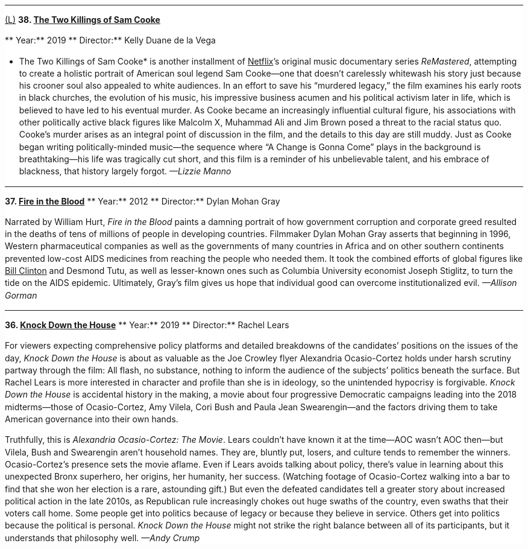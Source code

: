 * * *

 [(L)](http://cdn.pastemagazine.com/www/articles/2019/05/16/ooo.jpg)  **38. [The Two Killings of Sam Cooke](https://www.netflix.com/title/80191045)**

 ** Year:** 2019
** Director:** Kelly Duane de la Vega

* The Two Killings of Sam Cooke* is another installment of [Netflix](https://www.pastemagazine.com/tag/Netflix)’s original music documentary series *ReMastered*, attempting to create a holistic portrait of American soul legend Sam Cooke—one that doesn’t carelessly whitewash his story just because his crooner soul also appealed to white audiences. In an effort to save his “murdered legacy,” the film examines his early roots in black churches, the evolution of his music, his impressive business acumen and his political activism later in life, which is believed to have led to his eventual murder. As Cooke became an increasingly influential cultural figure, his associations with other politically active black figures like Malcolm X, Muhammad Ali and Jim Brown posed a threat to the racial status quo. Cooke’s murder arises as an integral point of discussion in the film, and the details to this day are still muddy. Just as Cooke began writing politically-minded music—the sequence where “A Change is Gonna Come” plays in the background is breathtaking—his life was tragically cut short, and this film is a reminder of his unbelievable talent, and his embrace of blackness, that history largely forgot. *—Lizzie Manno*

* * *

   **37. [Fire in the Blood](https://www.netflix.com/title/70268209)**
 ** Year:** 2012
** Director:** Dylan Mohan Gray

Narrated by William Hurt, *Fire in the Blood* paints a damning portrait of how government corruption and corporate greed resulted in the deaths of tens of millions of people in developing countries. Filmmaker Dylan Mohan Gray asserts that beginning in 1996, Western pharmaceutical companies as well as the governments of many countries in Africa and on other southern continents prevented low-cost AIDS medicines from reaching the people who needed them. It took the combined efforts of global figures like [Bill Clinton](https://www.pastemagazine.com/tag/Bill+Clinton) and Desmond Tutu, as well as lesser-known ones such as Columbia University economist Joseph Stiglitz, to turn the tide on the AIDS epidemic. Ultimately, Gray’s film gives us hope that individual good can overcome institutionalized evil. *—Allison Gorman*

* * *

   **36. [Knock Down the House](https://www.netflix.com/title/81080637)**
 ** Year:** 2019
** Director:** Rachel Lears

For viewers expecting comprehensive policy platforms and detailed breakdowns of the candidates’ positions on the issues of the day, *Knock Down the House* is about as valuable as the Joe Crowley flyer Alexandria Ocasio-Cortez holds under harsh scrutiny partway through the film: All flash, no substance, nothing to inform the audience of the subjects’ politics beneath the surface. But Rachel Lears is more interested in character and profile than she is in ideology, so the unintended hypocrisy is forgivable. *Knock Down the House* is accidental history in the making, a movie about four progressive Democratic campaigns leading into the 2018 midterms—those of Ocasio-Cortez, Amy Vilela, Cori Bush and Paula Jean Swearengin—and the factors driving them to take American governance into their own hands.

Truthfully, this is *Alexandria Ocasio-Cortez: The Movie*. Lears couldn’t have known it at the time—AOC wasn’t AOC then—but Vilela, Bush and Swearengin aren’t household names. They are, bluntly put, losers, and culture tends to remember the winners. Ocasio-Cortez’s presence sets the movie aflame. Even if Lears avoids talking about policy, there’s value in learning about this unexpected Bronx superhero, her origins, her humanity, her success. (Watching footage of Ocasio-Cortez walking into a bar to find that she won her election is a rare, astounding gift.) But even the defeated candidates tell a greater story about increased political action in the late 2010s, as Republican rule increasingly chokes out huge swaths of the country, even swaths that their voters call home. Some people get into politics because of legacy or because they believe in service. Others get into politics because the political is personal. *Knock Down the House* might not strike the right balance between all of its participants, but it understands that philosophy well. *—Andy Crump*
